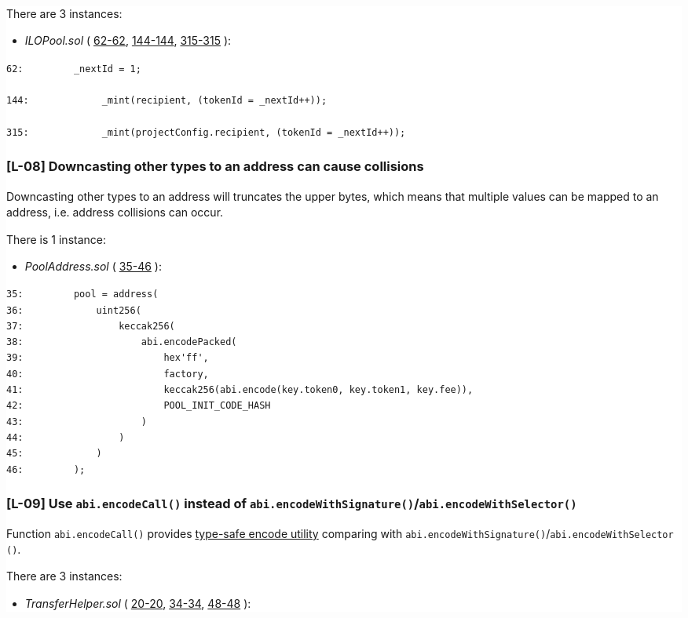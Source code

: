 There are 3 instances:

- *ILOPool.sol* ( [62-62](https://github.com/code-423n4/2024-06-vultisig/blob/cb72b1e9053c02a58d874ff376359a83dc3f0742/./src/ILOPool.sol#L62-L62), [144-144](https://github.com/code-423n4/2024-06-vultisig/blob/cb72b1e9053c02a58d874ff376359a83dc3f0742/./src/ILOPool.sol#L144-L144), [315-315](https://github.com/code-423n4/2024-06-vultisig/blob/cb72b1e9053c02a58d874ff376359a83dc3f0742/./src/ILOPool.sol#L315-L315) ):

```solidity
62:         _nextId = 1;

144:             _mint(recipient, (tokenId = _nextId++));

315:             _mint(projectConfig.recipient, (tokenId = _nextId++));
```

### [L-08] Downcasting other types to an address can cause collisions

Downcasting other types to an address will truncates the upper bytes, which means that multiple values can be mapped to an address, i.e. address collisions can occur.

There is 1 instance:

- *PoolAddress.sol* ( [35-46](https://github.com/code-423n4/2024-06-vultisig/blob/cb72b1e9053c02a58d874ff376359a83dc3f0742/./src/libraries/PoolAddress.sol#L35-L46) ):

```solidity
35:         pool = address(
36:             uint256(
37:                 keccak256(
38:                     abi.encodePacked(
39:                         hex'ff',
40:                         factory,
41:                         keccak256(abi.encode(key.token0, key.token1, key.fee)),
42:                         POOL_INIT_CODE_HASH
43:                     )
44:                 )
45:             )
46:         );
```

### [L-09] Use `abi.encodeCall()` instead of `abi.encodeWithSignature()`/`abi.encodeWithSelector()`

Function `abi.encodeCall()` provides [type-safe encode utility](https://github.com/OpenZeppelin/openzeppelin-contracts/issues/3693) comparing with `abi.encodeWithSignature()`/`abi.encodeWithSelector()`.

There are 3 instances:

- *TransferHelper.sol* ( [20-20](https://github.com/code-423n4/2024-06-vultisig/blob/cb72b1e9053c02a58d874ff376359a83dc3f0742/./src/libraries/TransferHelper.sol#L20-L20), [34-34](https://github.com/code-423n4/2024-06-vultisig/blob/cb72b1e9053c02a58d874ff376359a83dc3f0742/./src/libraries/TransferHelper.sol#L34-L34), [48-48](https://github.com/code-423n4/2024-06-vultisig/blob/cb72b1e9053c02a58d874ff376359a83dc3f0742/./src/libraries/TransferHelper.sol#L48-L48) ):
